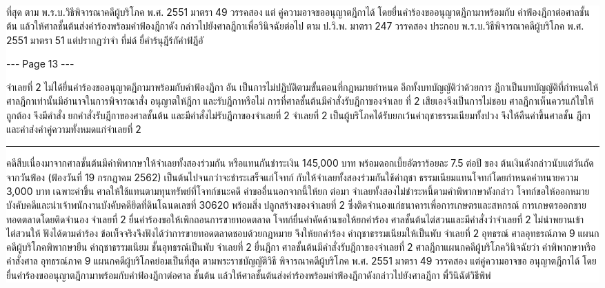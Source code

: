 ที่สุด ตาม พ.ร.บ.วิธีพิจารณาคดีผู้บริโภค พ.ศ. 2551 มาตรา 49 วรรคสอง แต่
คู่ความอาจขออนุญาตฎีกาได้ 
โดยยื่นคำร้องขออนุญาตฎีกามาพร้อมกับ
คำฟ้องฎีกาต่อศาลชั้นต้น 
แล้วให้ศาลชั้นต้นส่งคำร้องพร้อมคำฟ้องฎีกาดัง
กล่าวไปยังศาลฎีกาเพื่อวินิจฉัยต่อไป ตาม ป.วิ.พ. มาตรา 247 วรรคสอง
ประกอบ พ.ร.บ.วิธีพิจารณาคดีผู้บริโภค พ.ศ. 2551 มาตรา 51 แต่ปรากฏว่าจำ
ที่ม่ด้
ยื่คำร้นุฎีร้กัคำฟ้ฎีอั


--- Page 13 ---

จำเลยที่ 
2 
ไม่ได้ยื่นคำร้องขออนุญาตฎีกามาพร้อมกับคำฟ้องฎีกา 
อัน
เป็นการไม่ปฏิบัติตามขั้นตอนที่กฎหมายกำหนด อีกทั้งบทบัญญัติว่าด้วยการ
ฎีกาเป็นบทบัญญัติที่กำหนดให้ศาลฎีกาเท่านั้นมีอำนาจในการพิจารณาสั่ง
อนุญาตให้ฎีกา และรับฎีกาหรือไม่ การที่ศาลชั้นต้นมีคำสั่งรับฎีกาของจำเลย
ที่ 2 เสียเองจึงเป็นการไม่ชอบ ศาลฎีกาเห็นควรแก้ไขให้ถูกต้อง จึงมีคำสั่ง
ยกคำสั่งรับฎีกาของศาลชั้นต้น และมีคำสั่งไม่รับฎีกาของจำเลยที่ 2 จำเลยที่
2 เป็นผู้บริโภคได้รับยกเว้นค่าฤชาธรรมเนียมทั้งปวง จึงให้คืนค่าขึ้นศาลชั้น
ฎีกาและค่าส่งคำคู่ความทั้งหมดแก่จำเลยที่ 2
___________________________
คดีสืบเนื่องมาจากศาลชั้นต้นมีคำพิพากษาให้จำเลยทั้งสองร่วมกัน
หรือแทนกันชำระเงิน 145,000 บาท พร้อมดอกเบี้ยอัตราร้อยละ 7.5 ต่อปี ของ
ต้นเงินดังกล่าวนับแต่วันถัดจากวันฟ้อง (ฟ้องวันที่ 19 กรกฎาคม 2562)
เป็นต้นไปจนกว่าจะชำระเสร็จแก่โจทก์ กับให้จำเลยทั้งสองร่วมกันใช้ค่าฤชา
ธรรมเนียมแทนโจทก์โดยกำหนดค่าทนายความ 3,000 บาท เฉพาะค่าขึ้น
ศาลให้ใช้แทนตามทุนทรัพย์ที่โจทก์ชนะคดี คำขออื่นนอกจากนี้ให้ยก ต่อมา
จำเลยทั้งสองไม่ชำระหนี้ตามคำพิพากษาดังกล่าว 
โจทก์ขอให้ออกหมาย
บังคับคดีและนำเจ้าพนักงานบังคับคดียึดที่ดินโฉนดเลขที่ 30620 พร้อมสิ่ง
ปลูกสร้างของจำเลยที่ 2 ซึ่งติดจำนองแก่ธนาคารเพื่อการเกษตรและสหกรณ์
การเกษตรออกขายทอดตลาดโดยติดจำนอง
จำเลยที่ 2 ยื่นคำร้องขอให้เพิกถอนการขายทอดตลาด
โจทก์ยื่นคำคัดค้านขอให้ยกคำร้อง
ศาลชั้นต้นไต่สวนและมีคำสั่งว่าจำเลยที่ 2 ไม่นำพยานเข้าไต่สวนให้
ฟังได้ตามคำร้อง ข้อเท็จจริงจึงฟังได้ว่าการขายทอดตลาดชอบด้วยกฎหมาย
จึงให้ยกคำร้อง ค่าฤชาธรรมเนียมให้เป็นพับ
จำเลยที่ 2 อุทธรณ์
ศาลอุทธรณ์ภาค 9 แผนกคดีผู้บริโภคพิพากษายืน ค่าฤชาธรรมเนียม
ชั้นอุทธรณ์เป็นพับ
จำเลยที่ 2 ยื่นฎีกา ศาลชั้นต้นมีคำสั่งรับฎีกาของจำเลยที่ 2
ศาลฎีกาแผนกคดีผู้บริโภควินิจฉัยว่า 
คำพิพากษาหรือคำสั่งศาล
อุทธรณ์ภาค 
9 
แผนกคดีผู้บริโภคย่อมเป็นที่สุด 
ตามพระราชบัญญัติวิธี
พิจารณาคดีผู้บริโภค พ.ศ. 2551 มาตรา 49 วรรคสอง แต่คู่ความอาจขอ
อนุญาตฎีกาได้ โดยยื่นคำร้องขออนุญาตฎีกามาพร้อมกับคำฟ้องฎีกาต่อศาล
ชั้นต้น 
แล้วให้ศาลชั้นต้นส่งคำร้องพร้อมคำฟ้องฎีกาดังกล่าวไปยังศาลฎีกา
พื่วินิฉัต่วิธีพิพ่
